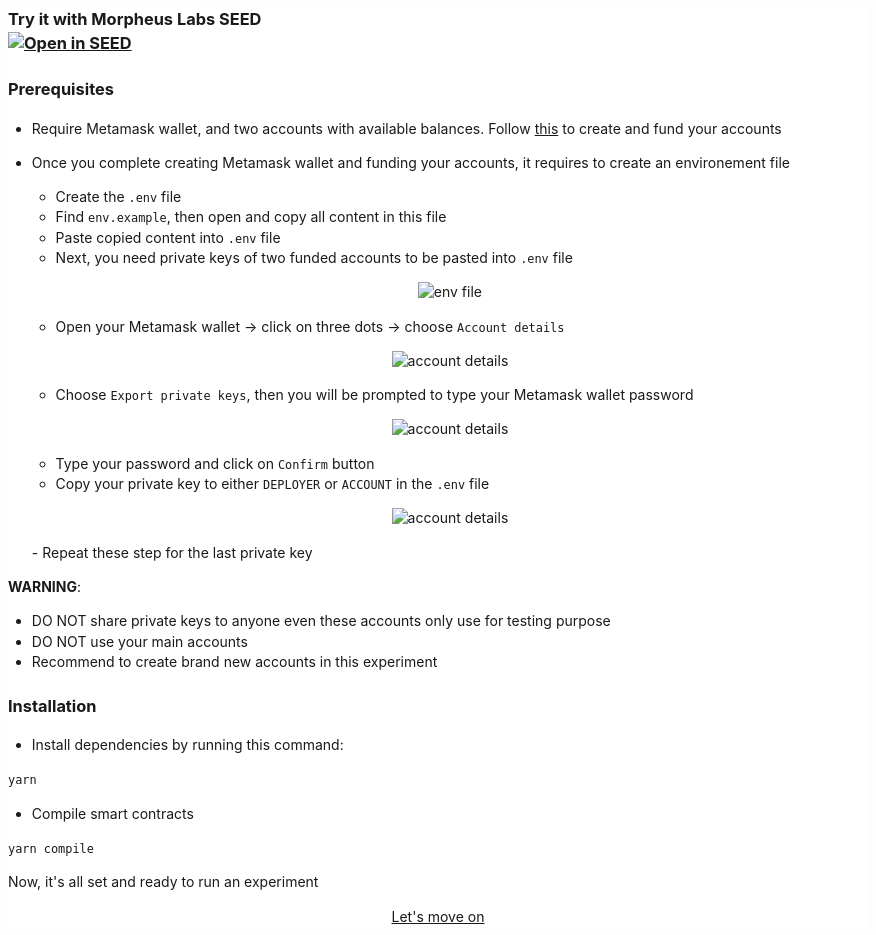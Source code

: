 ### Try it with Morpheus Labs SEED<br/>[![Open in SEED](https://morpheus-seed.infura-ipfs.io/ipfs/QmdLQKk1ygXJLN9aLp5gmyUi7sz51Cv8nY4dCgLWTiUr6R)](https://bps.morpheuslabs.io/pages/uploadproject/?f=factorycmbkd9ozkhj7tnby&p=https%3A%2F%2Fgithub.com%2FMorpheuslabs-io%2FLoyalty-workshop.git&installNode=true&startResources=true)

<h3 id="readme_start">Prerequisites</h3>

- Require Metamask wallet, and two accounts with available balances. Follow <a href="./markdown/funding.md#install_metamask">this</a> to create and fund your accounts
- Once you complete creating Metamask wallet and funding your accounts, it requires to create an environement file
    - Create the `.env` file
    - Find `env.example`, then open and copy all content in this file
    - Paste copied content into `.env` file
    - Next, you need private keys of two funded accounts to be pasted into `.env` file
    <p align="center">
        <img src="./images/img8.png" alt="env file" width="70%" height="100%"> 
    </p>

    - Open your Metamask wallet -> click on three dots -> choose `Account details`
    <p align="center">
        <img src="./images/img9.png" alt="account details" width="20%" height="10%"> 
    </p>

    - Choose `Export private keys`, then you will be prompted to type your Metamask wallet password
    <p align="center">
        <img src="./images/img10.png" alt="account details" width="20%" height="10%"> 
    </p>

    - Type your password and click on `Confirm` button
    - Copy your private key to either `DEPLOYER` or `ACCOUNT` in the `.env` file
    <p align="center">
        <img src="./images/img11.png" alt="account details" width="20%" height="10%"> 
    </p>
    - Repeat these step for the last private key

**WARNING**: 
- DO NOT share private keys to anyone even these accounts only use for testing purpose
- DO NOT use your main accounts
- Recommend to create brand new accounts in this experiment 

<h3 id="installation">Installation</h3>

- Install dependencies by running this command:

```bash
yarn
```

- Compile smart contracts

```bash
yarn compile
```

Now, it's all set and ready to run an experiment

<p align="center">
    <a href="./markdown/experiment.md#experiment_start">Let's move on</a>
</p>
